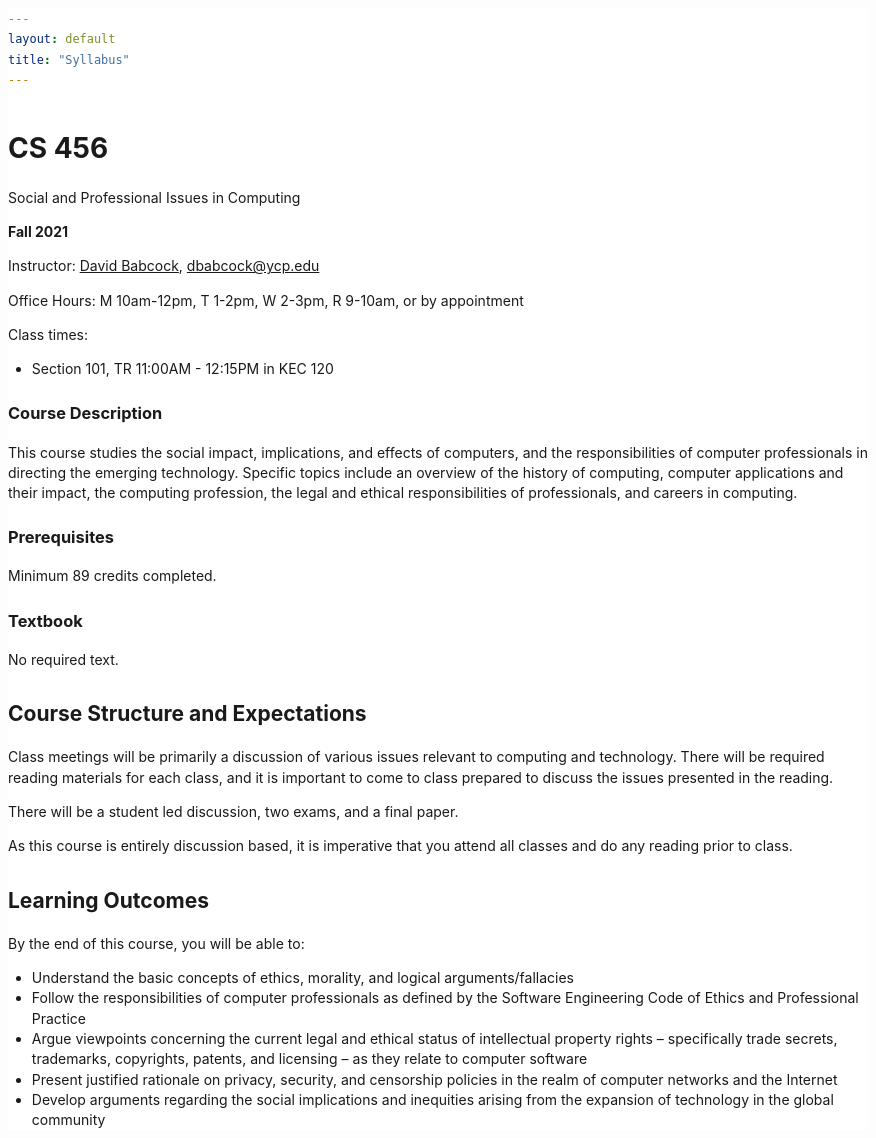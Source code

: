 ```yaml
---
layout: default
title: "Syllabus"
---
```


# CS 456

<div id="subtitle">Social and Professional Issues in Computing</div>

**Fall 2021**

Instructor: <a href="http://faculty.ycp.edu/~dbabcock">David Babcock</a>, <dbabcock@ycp.edu>

Office Hours: M 10am-12pm, T 1-2pm, W 2-3pm, R 9-10am, or by appointment

Class times:

- Section 101, TR 11:00AM - 12:15PM in KEC 120

### Course Description

This course studies the social impact, implications, and effects of computers, and the responsibilities of computer professionals in directing the emerging technology. Specific topics include an overview of the history of computing, computer applications and their impact, the computing profession, the legal and ethical responsibilities of professionals, and careers in computing.

### Prerequisites

Minimum 89 credits completed.

### Textbook

No required text.

## Course Structure and Expectations

Class meetings will be primarily a discussion of various issues relevant to computing and technology. There will be required reading materials for each class, and it is important to come to class prepared to discuss the issues presented in the reading.

There will be a student led discussion, two exams, and a final paper.

As this course is entirely discussion based, it is imperative that you attend all classes and do any reading prior to class.

## Learning Outcomes

By the end of this course, you will be able to:

-   Understand the basic concepts of ethics, morality, and logical arguments/fallacies
-   Follow the responsibilities of computer professionals as defined by the Software Engineering Code of Ethics and Professional Practice
-   Argue viewpoints concerning the current legal and ethical status of intellectual property rights – specifically trade secrets, trademarks, copyrights, patents, and licensing – as they relate to computer software
-   Present justified rationale on privacy, security, and censorship policies in the realm of computer networks and the Internet
-   Develop arguments regarding the social implications and inequities arising from the expansion of technology in the global community
